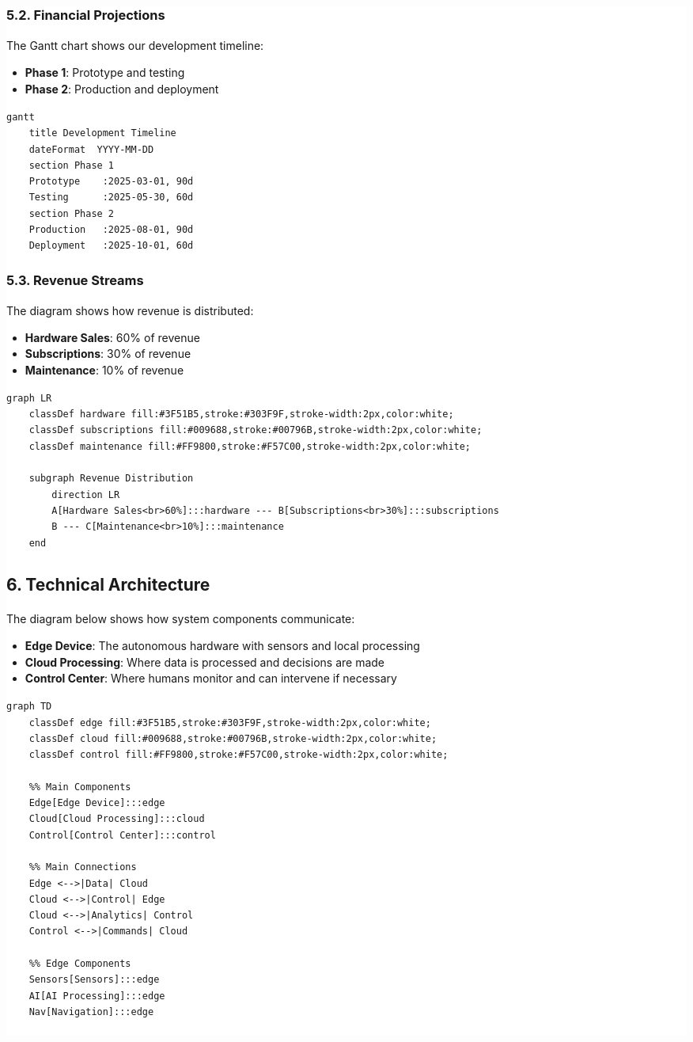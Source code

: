 ### 5.2. Financial Projections
The Gantt chart shows our development timeline:
- **Phase 1**: Prototype and testing
- **Phase 2**: Production and deployment

```mermaid
gantt
    title Development Timeline
    dateFormat  YYYY-MM-DD
    section Phase 1
    Prototype    :2025-03-01, 90d
    Testing      :2025-05-30, 60d
    section Phase 2
    Production   :2025-08-01, 90d
    Deployment   :2025-10-01, 60d
```

### 5.3. Revenue Streams
The diagram shows how revenue is distributed:
- **Hardware Sales**: 60% of revenue
- **Subscriptions**: 30% of revenue
- **Maintenance**: 10% of revenue

```mermaid
graph LR
    classDef hardware fill:#3F51B5,stroke:#303F9F,stroke-width:2px,color:white;
    classDef subscriptions fill:#009688,stroke:#00796B,stroke-width:2px,color:white;
    classDef maintenance fill:#FF9800,stroke:#F57C00,stroke-width:2px,color:white;
    
    subgraph Revenue Distribution
        direction LR
        A[Hardware Sales<br>60%]:::hardware --- B[Subscriptions<br>30%]:::subscriptions
        B --- C[Maintenance<br>10%]:::maintenance
    end
```

## 6. Technical Architecture

The diagram below shows how system components communicate:
- **Edge Device**: The autonomous hardware with sensors and local processing
- **Cloud Processing**: Where data is processed and decisions are made
- **Control Center**: Where humans monitor and can intervene if necessary

```mermaid
graph TD
    classDef edge fill:#3F51B5,stroke:#303F9F,stroke-width:2px,color:white;
    classDef cloud fill:#009688,stroke:#00796B,stroke-width:2px,color:white;
    classDef control fill:#FF9800,stroke:#F57C00,stroke-width:2px,color:white;
    
    %% Main Components
    Edge[Edge Device]:::edge
    Cloud[Cloud Processing]:::cloud
    Control[Control Center]:::control
    
    %% Main Connections
    Edge <-->|Data| Cloud
    Cloud <-->|Control| Edge
    Cloud <-->|Analytics| Control
    Control <-->|Commands| Cloud
    
    %% Edge Components
    Sensors[Sensors]:::edge
    AI[AI Processing]:::edge
    Nav[Navigation]:::edge
    
```